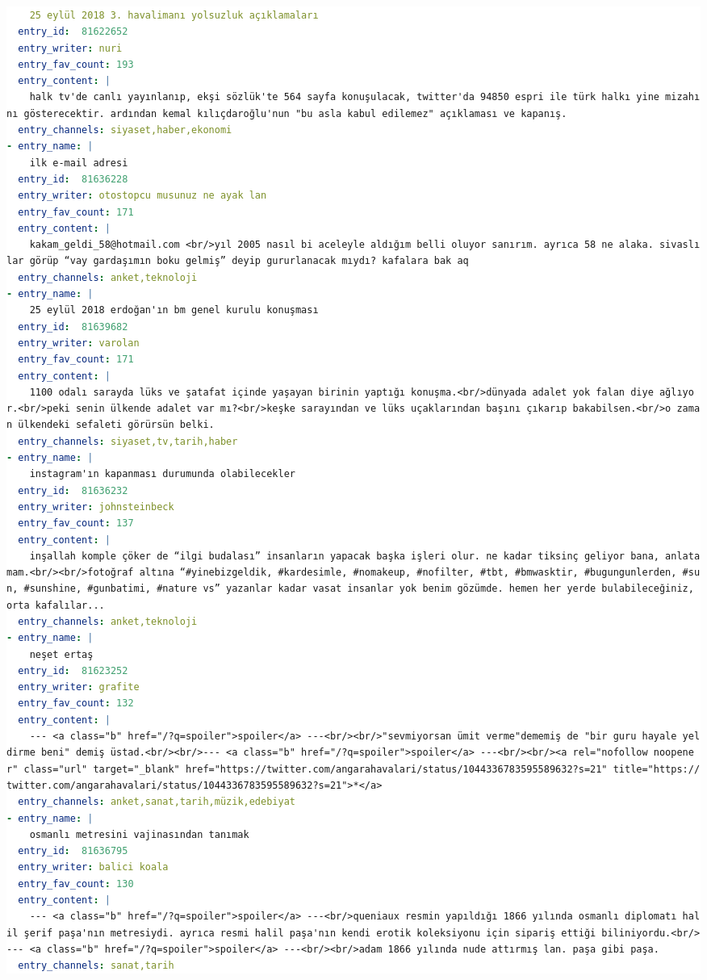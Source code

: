 ```yaml
    25 eylül 2018 3. havalimanı yolsuzluk açıklamaları
  entry_id:  81622652
  entry_writer: nuri
  entry_fav_count: 193
  entry_content: |
    halk tv'de canlı yayınlanıp, ekşi sözlük'te 564 sayfa konuşulacak, twitter'da 94850 espri ile türk halkı yine mizahını gösterecektir. ardından kemal kılıçdaroğlu'nun "bu asla kabul edilemez" açıklaması ve kapanış.
  entry_channels: siyaset,haber,ekonomi
- entry_name: |
    ilk e-mail adresi
  entry_id:  81636228
  entry_writer: otostopcu musunuz ne ayak lan
  entry_fav_count: 171
  entry_content: |
    kakam_geldi_58@hotmail.com <br/>yıl 2005 nasıl bi aceleyle aldığım belli oluyor sanırım. ayrıca 58 ne alaka. sivaslılar görüp “vay gardaşımın boku gelmiş” deyip gururlanacak mıydı? kafalara bak aq
  entry_channels: anket,teknoloji
- entry_name: |
    25 eylül 2018 erdoğan'ın bm genel kurulu konuşması
  entry_id:  81639682
  entry_writer: varolan
  entry_fav_count: 171
  entry_content: |
    1100 odalı sarayda lüks ve şatafat içinde yaşayan birinin yaptığı konuşma.<br/>dünyada adalet yok falan diye ağlıyor.<br/>peki senin ülkende adalet var mı?<br/>keşke sarayından ve lüks uçaklarından başını çıkarıp bakabilsen.<br/>o zaman ülkendeki sefaleti görürsün belki.
  entry_channels: siyaset,tv,tarih,haber
- entry_name: |
    instagram'ın kapanması durumunda olabilecekler
  entry_id:  81636232
  entry_writer: johnsteinbeck
  entry_fav_count: 137
  entry_content: |
    inşallah komple çöker de “ilgi budalası” insanların yapacak başka işleri olur. ne kadar tiksinç geliyor bana, anlatamam.<br/><br/>fotoğraf altına “#yinebizgeldik, #kardesimle, #nomakeup, #nofilter, #tbt, #bmwasktir, #bugungunlerden, #sun, #sunshine, #gunbatimi, #nature vs” yazanlar kadar vasat insanlar yok benim gözümde. hemen her yerde bulabileceğiniz, orta kafalılar...
  entry_channels: anket,teknoloji
- entry_name: |
    neşet ertaş
  entry_id:  81623252
  entry_writer: grafite
  entry_fav_count: 132
  entry_content: |
    --- <a class="b" href="/?q=spoiler">spoiler</a> ---<br/><br/>"sevmiyorsan ümit verme"dememiş de "bir guru hayale yeldirme beni" demiş üstad.<br/><br/>--- <a class="b" href="/?q=spoiler">spoiler</a> ---<br/><br/><a rel="nofollow noopener" class="url" target="_blank" href="https://twitter.com/angarahavalari/status/1044336783595589632?s=21" title="https://twitter.com/angarahavalari/status/1044336783595589632?s=21">*</a>
  entry_channels: anket,sanat,tarih,müzik,edebiyat
- entry_name: |
    osmanlı metresini vajinasından tanımak
  entry_id:  81636795
  entry_writer: balici koala
  entry_fav_count: 130
  entry_content: |
    --- <a class="b" href="/?q=spoiler">spoiler</a> ---<br/>queniaux resmin yapıldığı 1866 yılında osmanlı diplomatı halil şerif paşa'nın metresiydi. ayrıca resmi halil paşa'nın kendi erotik koleksiyonu için sipariş ettiği biliniyordu.<br/>--- <a class="b" href="/?q=spoiler">spoiler</a> ---<br/><br/>adam 1866 yılında nude attırmış lan. paşa gibi paşa.
  entry_channels: sanat,tarih
```